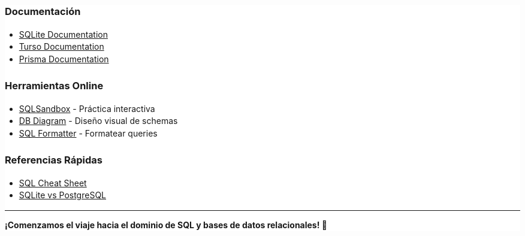 ### Documentación
- [SQLite Documentation](https://www.sqlite.org/docs.html)
- [Turso Documentation](https://docs.turso.tech/)
- [Prisma Documentation](https://www.prisma.io/docs)

### Herramientas Online
- [SQLSandbox](https://sqlsandbox.com) - Práctica interactiva
- [DB Diagram](https://dbdiagram.io/) - Diseño visual de schemas
- [SQL Formatter](https://sqlformat.org/) - Formatear queries

### Referencias Rápidas
- [SQL Cheat Sheet](https://www.w3schools.com/sql/)
- [SQLite vs PostgreSQL](https://tableplus.com/blog/2018/08/sqlite-vs-postgresql-which-database-to-use-and-why.html)

---

**¡Comenzamos el viaje hacia el dominio de SQL y bases de datos relacionales! 🚀**